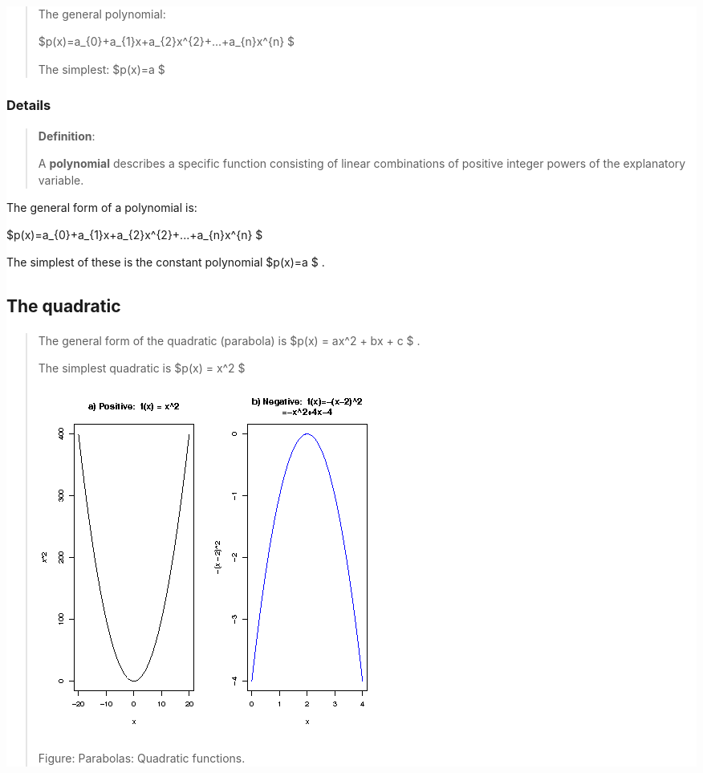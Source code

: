> The general polynomial:
> 
>  $p(x)=a_{0}+a_{1}x+a_{2}x^{2}+...+a_{n}x^{n} $
> 
> 
> The simplest:  $p(x)=a $
> 

### Details

> **Definition**:  
> 
> A **polynomial** describes a specific function consisting of linear
> combinations of positive integer powers of the explanatory variable.

The general form of a polynomial is:

 $p(x)=a_{0}+a_{1}x+a_{2}x^{2}+...+a_{n}x^{n} $


The simplest of these is the constant polynomial  $p(x)=a $
.

## The quadratic

> The general form of the quadratic (parabola) is  $p(x) = ax^2 + bx + c $
> .
> 
> The simplest quadratic is  $p(x) = x^2 $
> 
> 
> ![Fig. 6](images/6_2_The_quadratic.png)
> 
> Figure: Parabolas: Quadratic functions.
